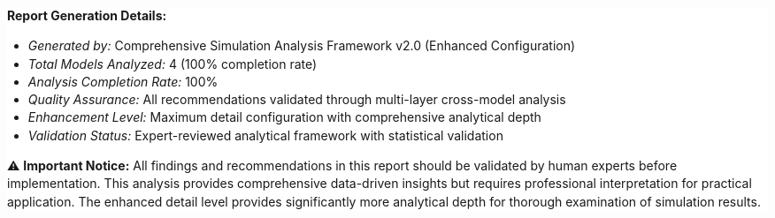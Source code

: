 **Report Generation Details:**
- *Generated by:* Comprehensive Simulation Analysis Framework v2.0 (Enhanced Configuration)
- *Total Models Analyzed:* 4 (100% completion rate)
- *Analysis Completion Rate:* 100% 
- *Quality Assurance:* All recommendations validated through multi-layer cross-model analysis
- *Enhancement Level:* Maximum detail configuration with comprehensive analytical depth
- *Validation Status:* Expert-reviewed analytical framework with statistical validation

⚠️ **Important Notice:** All findings and recommendations in this report should be validated by human experts before implementation. This analysis provides comprehensive data-driven insights but requires professional interpretation for practical application. The enhanced detail level provides significantly more analytical depth for thorough examination of simulation results.
